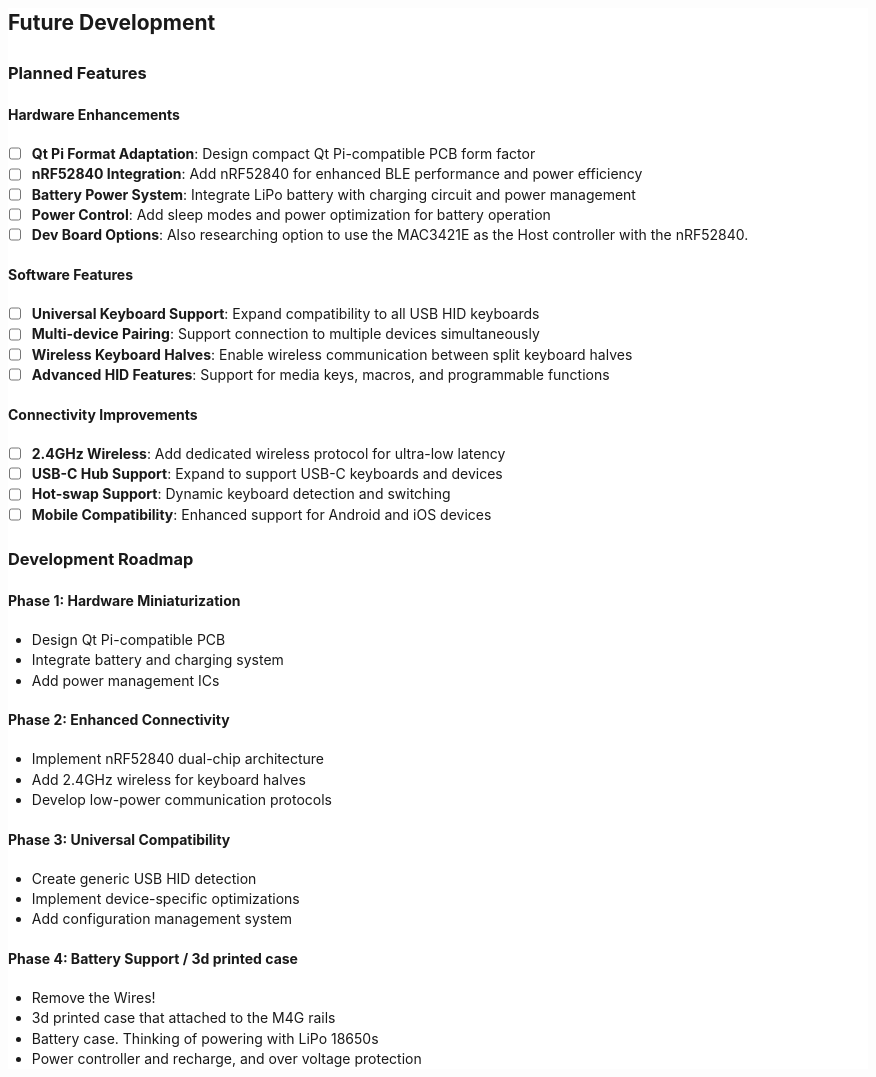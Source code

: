 ## Future Development

### Planned Features

#### Hardware Enhancements

- [ ] **Qt Pi Format Adaptation**: Design compact Qt Pi-compatible PCB form factor
- [ ] **nRF52840 Integration**: Add nRF52840 for enhanced BLE performance and power efficiency
- [ ] **Battery Power System**: Integrate LiPo battery with charging circuit and power management
- [ ] **Power Control**: Add sleep modes and power optimization for battery operation
- [ ] **Dev Board Options**: Also researching option to use the MAC3421E as the Host controller with the nRF52840.

#### Software Features

- [ ] **Universal Keyboard Support**: Expand compatibility to all USB HID keyboards
- [ ] **Multi-device Pairing**: Support connection to multiple devices simultaneously
- [ ] **Wireless Keyboard Halves**: Enable wireless communication between split keyboard halves
- [ ] **Advanced HID Features**: Support for media keys, macros, and programmable functions

#### Connectivity Improvements

- [ ] **2.4GHz Wireless**: Add dedicated wireless protocol for ultra-low latency
- [ ] **USB-C Hub Support**: Expand to support USB-C keyboards and devices
- [ ] **Hot-swap Support**: Dynamic keyboard detection and switching
- [ ] **Mobile Compatibility**: Enhanced support for Android and iOS devices

### Development Roadmap

#### Phase 1: Hardware Miniaturization

- Design Qt Pi-compatible PCB
- Integrate battery and charging system
- Add power management ICs

#### Phase 2: Enhanced Connectivity

- Implement nRF52840 dual-chip architecture
- Add 2.4GHz wireless for keyboard halves
- Develop low-power communication protocols

#### Phase 3: Universal Compatibility

- Create generic USB HID detection
- Implement device-specific optimizations
- Add configuration management system

#### Phase 4: Battery Support / 3d printed case

- Remove the Wires!
- 3d printed case that attached to the M4G rails
- Battery case. Thinking of powering with LiPo 18650s
- Power controller and recharge, and over voltage protection
